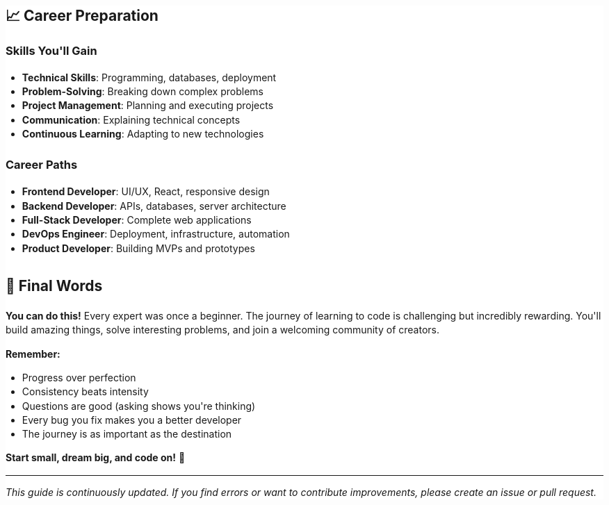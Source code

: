 ## 📈 Career Preparation

### Skills You'll Gain
- **Technical Skills**: Programming, databases, deployment
- **Problem-Solving**: Breaking down complex problems
- **Project Management**: Planning and executing projects
- **Communication**: Explaining technical concepts
- **Continuous Learning**: Adapting to new technologies

### Career Paths
- **Frontend Developer**: UI/UX, React, responsive design
- **Backend Developer**: APIs, databases, server architecture
- **Full-Stack Developer**: Complete web applications
- **DevOps Engineer**: Deployment, infrastructure, automation
- **Product Developer**: Building MVPs and prototypes

## 🌟 Final Words

**You can do this!** Every expert was once a beginner. The journey of learning to code is challenging but incredibly rewarding. You'll build amazing things, solve interesting problems, and join a welcoming community of creators.

**Remember:**
- Progress over perfection
- Consistency beats intensity
- Questions are good (asking shows you're thinking)
- Every bug you fix makes you a better developer
- The journey is as important as the destination

**Start small, dream big, and code on!** 🚀

---

*This guide is continuously updated. If you find errors or want to contribute improvements, please create an issue or pull request.*
